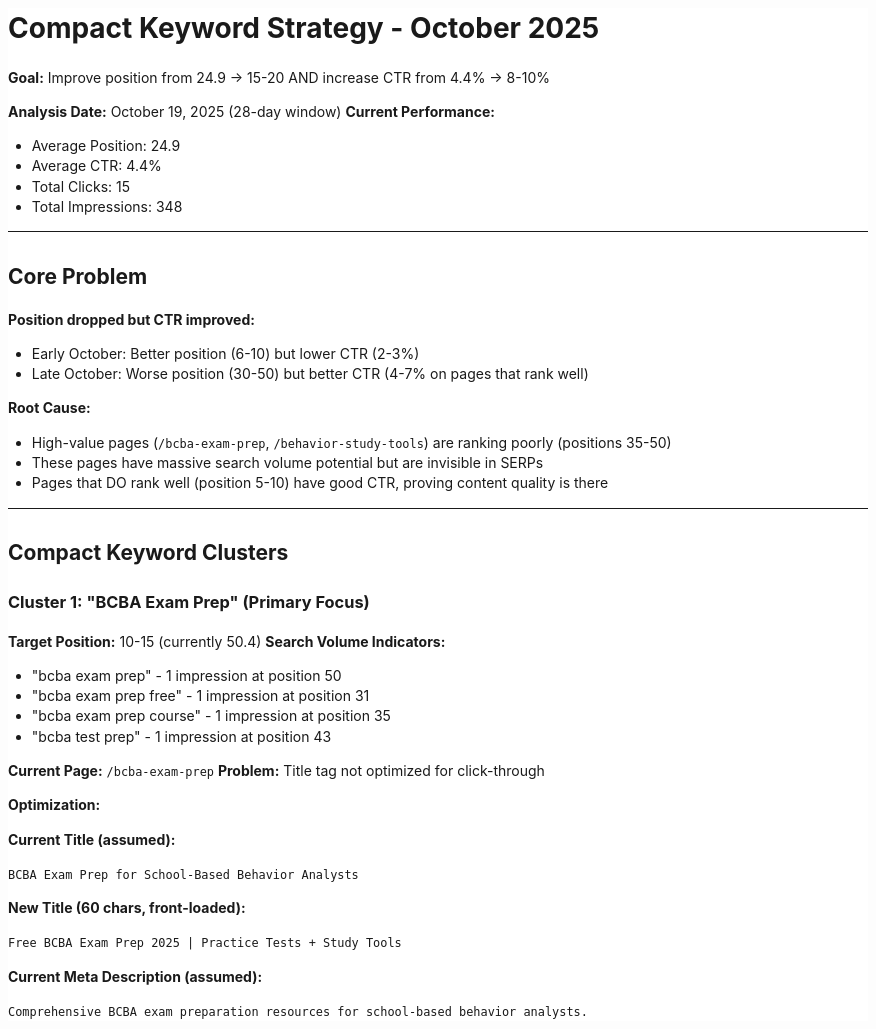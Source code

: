 # Compact Keyword Strategy - October 2025

**Goal:** Improve position from 24.9 → 15-20 AND increase CTR from 4.4% → 8-10%

**Analysis Date:** October 19, 2025 (28-day window)
**Current Performance:**
- Average Position: 24.9
- Average CTR: 4.4%
- Total Clicks: 15
- Total Impressions: 348

---

## Core Problem

**Position dropped but CTR improved:**
- Early October: Better position (6-10) but lower CTR (2-3%)
- Late October: Worse position (30-50) but better CTR (4-7% on pages that rank well)

**Root Cause:**
- High-value pages (`/bcba-exam-prep`, `/behavior-study-tools`) are ranking poorly (positions 35-50)
- These pages have massive search volume potential but are invisible in SERPs
- Pages that DO rank well (position 5-10) have good CTR, proving content quality is there

---

## Compact Keyword Clusters

### Cluster 1: "BCBA Exam Prep" (Primary Focus)
**Target Position:** 10-15 (currently 50.4)
**Search Volume Indicators:**
- "bcba exam prep" - 1 impression at position 50
- "bcba exam prep free" - 1 impression at position 31
- "bcba exam prep course" - 1 impression at position 35
- "bcba test prep" - 1 impression at position 43

**Current Page:** `/bcba-exam-prep`
**Problem:** Title tag not optimized for click-through

**Optimization:**

**Current Title (assumed):**
```
BCBA Exam Prep for School-Based Behavior Analysts
```

**New Title (60 chars, front-loaded):**
```
Free BCBA Exam Prep 2025 | Practice Tests + Study Tools
```

**Current Meta Description (assumed):**
```
Comprehensive BCBA exam preparation resources for school-based behavior analysts.
```
